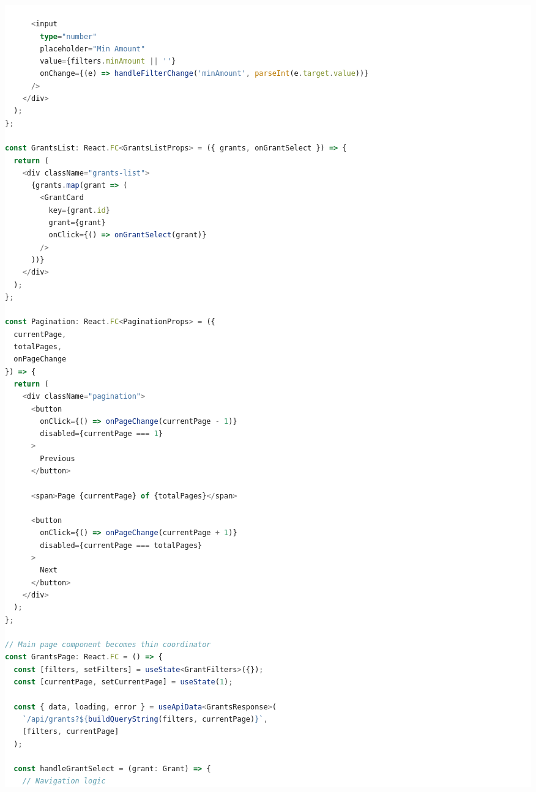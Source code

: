 ```typescript
      
      <input 
        type="number"
        placeholder="Min Amount"
        value={filters.minAmount || ''}
        onChange={(e) => handleFilterChange('minAmount', parseInt(e.target.value))}
      />
    </div>
  );
};

const GrantsList: React.FC<GrantsListProps> = ({ grants, onGrantSelect }) => {
  return (
    <div className="grants-list">
      {grants.map(grant => (
        <GrantCard 
          key={grant.id} 
          grant={grant} 
          onClick={() => onGrantSelect(grant)}
        />
      ))}
    </div>
  );
};

const Pagination: React.FC<PaginationProps> = ({ 
  currentPage, 
  totalPages, 
  onPageChange 
}) => {
  return (
    <div className="pagination">
      <button 
        onClick={() => onPageChange(currentPage - 1)}
        disabled={currentPage === 1}
      >
        Previous
      </button>
      
      <span>Page {currentPage} of {totalPages}</span>
      
      <button 
        onClick={() => onPageChange(currentPage + 1)}
        disabled={currentPage === totalPages}
      >
        Next
      </button>
    </div>
  );
};

// Main page component becomes thin coordinator
const GrantsPage: React.FC = () => {
  const [filters, setFilters] = useState<GrantFilters>({});
  const [currentPage, setCurrentPage] = useState(1);
  
  const { data, loading, error } = useApiData<GrantsResponse>(
    `/api/grants?${buildQueryString(filters, currentPage)}`,
    [filters, currentPage]
  );
  
  const handleGrantSelect = (grant: Grant) => {
    // Navigation logic
```